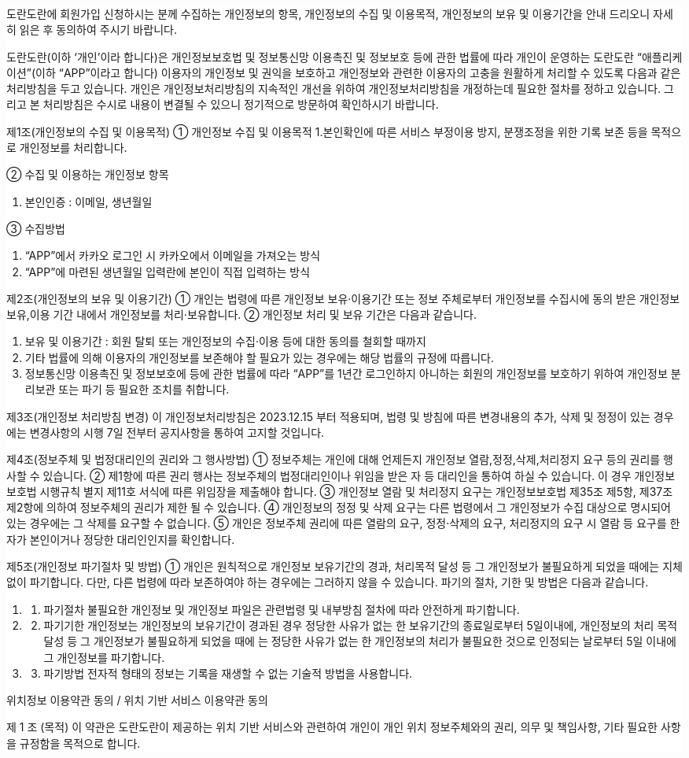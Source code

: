 도란도란에 회원가입 신청하시는 분께 수집하는 개인정보의 항목, 개인정보의 수집 및 이용목적, 개인정보의 보유 및 이용기간을 안내 드리오니 자세히 읽은 후 동의하여 주시기 바랍니다.

도란도란(이하 ‘개인’이라 합니다)은 개인정보보호법 및 정보통신망 이용촉진 및 정보보호 등에 관한 법률에 따라 개인이 운영하는 도란도란 “애플리케이션”(이하 “APP”이라고 합니다) 이용자의 개인정보 및 권익을 보호하고 개인정보와 관련한 이용자의 고충을 원활하게 처리할 수 있도록 다음과 같은 처리방침을 두고 있습니다.
개인은 개인정보처리방침의 지속적인 개선을 위하여 개인정보처리방침을 개정하는데 필요한 절차를 정하고 있습니다. 그리고 본 처리방침은 수시로 내용이 변결될 수 있으니 정기적으로 방문하여 확인하시기 바랍니다.

제1조(개인정보의 수집 및 이용목적)
① 개인정보 수집 및 이용목적
1.본인확인에 따른 서비스 부정이용 방지, 분쟁조정을 위한 기록 보존 등을 목적으로 개인정보를 처리합니다.

② 수집 및 이용하는 개인정보 항목
1. 본인인증 : 이메일, 생년월일

③ 수집방법
1. “APP”에서 카카오 로그인 시 카카오에서 이메일을 가져오는 방식
2. “APP”에 마련된 생년월일 입력란에 본인이 직접 입력하는 방식

제2조(개인정보의 보유 및 이용기간)
① 개인는 법령에 따른 개인정보 보유·이용기간 또는 정보 주체로부터 개인정보를 수집시에 동의 받은 개인정보 보유,이용 기간 내에서 개인정보를 처리·보유합니다.
② 개인정보 처리 및 보유 기간은 다음과 같습니다.
1. 보유 및 이용기간 : 회원 탈퇴 또는 개인정보의 수집·이용 등에 대한 동의를 철회할 때까지
2. 기타 법률에 의해 이용자의 개인정보를 보존해야 할 필요가 있는 경우에는 해당 법률의 규정에 따릅니다.
3. 정보통신망 이용촉진 및 정보보호에 등에 관한 법률에 따라 “APP”를 1년간 로그인하지 아니하는 회원의 개인정보를 보호하기 위하여 개인정보 분리보관 또는 파기 등 필요한 조치를 취합니다.

제3조(개인정보 처리방침 변경)
이 개인정보처리방침은 2023.12.15 부터 적용되며, 법령 및 방침에 따른 변경내용의 추가, 삭제 및 정정이 있는 경우에는 변경사항의 시행 7일 전부터 공지사항을 통하여 고지할 것입니다.

제4조(정보주체 및 법정대리인의 권리와 그 행사방법)
① 정보주체는 개인에 대해 언제든지 개인정보 열람,정정,삭제,처리정지 요구 등의 권리를 행사할 수 있습니다.
② 제1항에 따른 권리 행사는 정보주체의 법정대리인이나 위임을 받은 자 등 대리인을 통하여 하실 수 있습니다. 이 경우 개인정보 보호법 시행규칙 별지 제11호 서식에 따른 위임장을 제출해야 합니다.
③ 개인정보 열람 및 처리정지 요구는 개인정보보호법 제35조 제5항, 제37조 제2항에 의하여 정보주체의 권리가 제한 될 수 있습니다.
④ 개인정보의 정정 및 삭제 요구는 다른 법령에서 그 개인정보가 수집 대상으로 명시되어 있는 경우에는 그 삭제를 요구할 수 없습니다.
⑤ 개인은 정보주체 권리에 따른 열람의 요구, 정정·삭제의 요구, 처리정지의 요구 시 열람 등 요구를 한 자가 본인이거나 정당한 대리인인지를 확인합니다.

제5조(개인정보 파기절차 및 방법)
① 개인은 원칙적으로 개인정보 보유기간의 경과, 처리목적 달성 등 그 개인정보가 불필요하게 되었을 때에는 지체없이 파기합니다. 다만, 다른 법령에 따라 보존하여야 하는 경우에는 그러하지 않을 수 있습니다. 파기의 절차, 기한 및 방법은 다음과 같습니다.
1. 1. 파기절차
      불필요한 개인정보 및 개인정보 파일은 관련법령 및 내부방침 절차에 따라 안전하게 파기합니다.

1. 2. 파기기한
      개인정보는 개인정보의 보유기간이 경과된 경우 정당한 사유가 없는 한 보유기간의 종료일로부터 5일이내에, 개인정보의 처리 목적 달성 등 그 개인정보가 불필요하게 되었을 때에	는 정당한 사유가 없는 한 개인정보의 처리가 불필요한 것으로 인정되는 날로부터 5일 이내에 그 개인정보를 파기합니다.
1. 3. 파기방법
      전자적 형태의 정보는 기록을 재생할 수 없는 기술적 방법을 사용합니다.

위치정보 이용약관 동의 / 위치 기반 서비스 이용약관 동의

제 1 조 (목적)
이 약관은 도란도란이 제공하는 위치 기반 서비스와 관련하여 개인이 개인 위치 정보주체와의 권리, 의무 및 책임사항, 기타 필요한 사항을 규정함을 목적으로 합니다.
